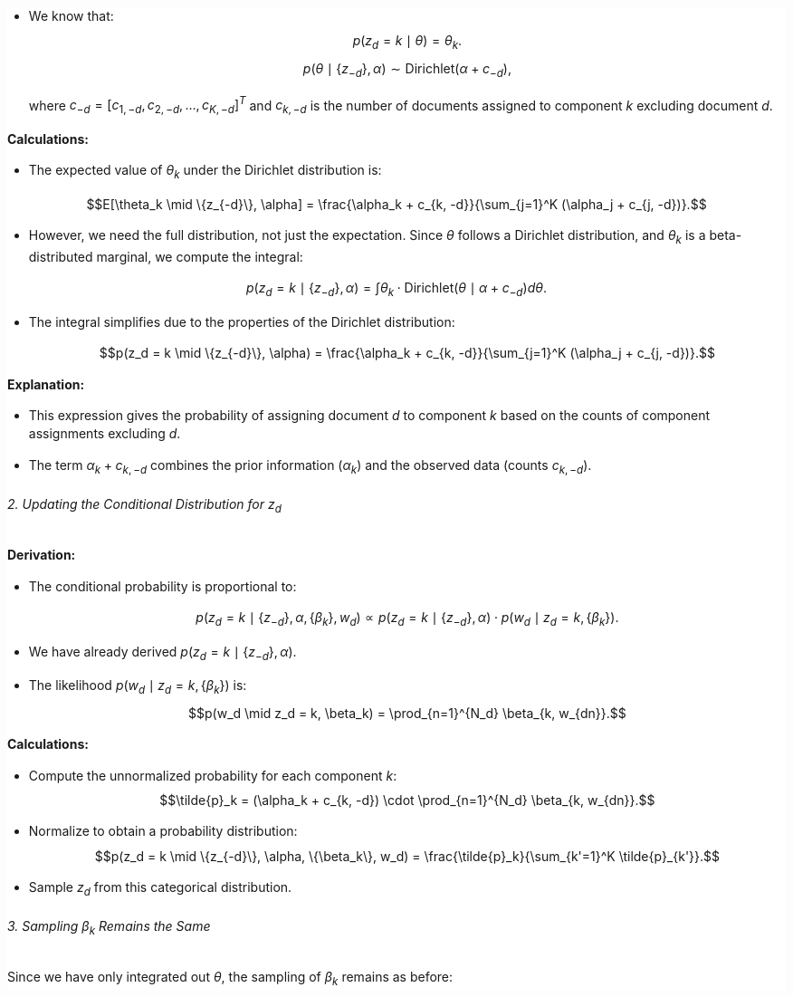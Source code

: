- We know that:
$$p(z_d = k \mid \theta) = \theta_k.$$
$$p(\theta \mid \{z_{-d}\}, \alpha) \sim \text{Dirichlet}(\alpha + c_{-d}),$$

  where $c_{-d} = [c_{1, -d}, c_{2, -d}, \dots, c_{K, -d}]^T$ and $c_{k, -d}$ is the number of documents assigned to component $k$ excluding document $d$.

**Calculations:**

- The expected value of $\theta_k$ under the Dirichlet distribution is:

$$E[\theta_k \mid \{z_{-d}\}, \alpha] = \frac{\alpha_k + c_{k, -d}}{\sum_{j=1}^K (\alpha_j + c_{j, -d})}.$$

- However, we need the full distribution, not just the expectation. Since $\theta$ follows a Dirichlet distribution, and $\theta_k$ is a beta-distributed marginal, we compute the integral:

$$p(z_d = k \mid \{z_{-d}\}, \alpha) = \int \theta_k \cdot \text{Dirichlet}(\theta \mid \alpha + c_{-d}) d\theta.$$

- The integral simplifies due to the properties of the Dirichlet distribution:

  $$p(z_d = k \mid \{z_{-d}\}, \alpha) = \frac{\alpha_k + c_{k, -d}}{\sum_{j=1}^K (\alpha_j + c_{j, -d})}.$$

**Explanation:**

- This expression gives the probability of assigning document $d$ to component $k$ based on the counts of component assignments excluding $d$.

- The term $\alpha_k + c_{k, -d}$ combines the prior information ($\alpha_k$) and the observed data (counts $c_{k, -d}$).

###### 2. Updating the Conditional Distribution for $z_d$

**Derivation:**

- The conditional probability is proportional to:

  $$p(z_d = k \mid \{z_{-d}\}, \alpha, \{\beta_k\}, w_d) \propto p(z_d = k \mid \{z_{-d}\}, \alpha) \cdot p(w_d \mid z_d = k, \{\beta_k\}).$$

- We have already derived $p(z_d = k \mid \{z_{-d}\}, \alpha)$.

- The likelihood $p(w_d \mid z_d = k, \{\beta_k\})$ is:
$$p(w_d \mid z_d = k, \beta_k) = \prod_{n=1}^{N_d} \beta_{k, w_{dn}}.$$

**Calculations:**

- Compute the unnormalized probability for each component $k$:
$$\tilde{p}_k = (\alpha_k + c_{k, -d}) \cdot \prod_{n=1}^{N_d} \beta_{k, w_{dn}}.$$

- Normalize to obtain a probability distribution:
$$p(z_d = k \mid \{z_{-d}\}, \alpha, \{\beta_k\}, w_d) = \frac{\tilde{p}_k}{\sum_{k'=1}^K \tilde{p}_{k'}}.$$

- Sample $z_d$ from this categorical distribution.

###### 3. Sampling $\beta_k$ Remains the Same

Since we have only integrated out $\theta$, the sampling of $\beta_k$ remains as before:
